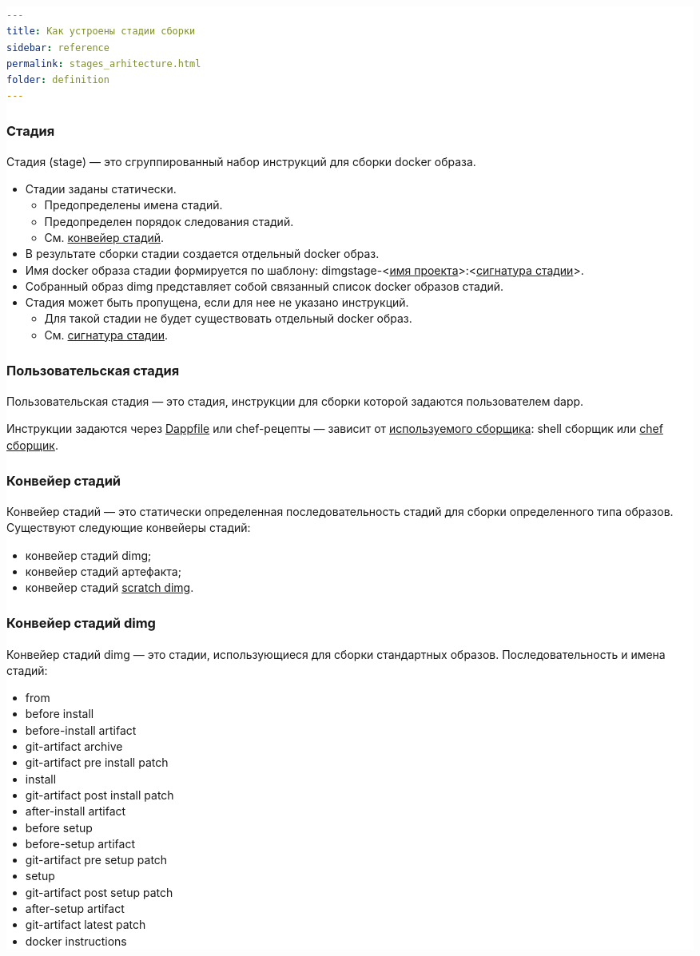 ```yaml
---
title: Как устроены стадии сборки
sidebar: reference
permalink: stages_arhitecture.html
folder: definition
---
```


### Стадия
Стадия (stage) — это сгруппированный набор инструкций для сборки docker образа.

* Стадии заданы статически.
  * Предопределены имена стадий.
  * Предопределен порядок следования стадий.
  * См. [конвейер стадий](#конвейер-стадий).
* В результате сборки стадии создается отдельный docker образ.
* Имя docker образа стадии формируется по шаблону: dimgstage-\<[имя проекта](definitions.html#имя-dapp)\>:\<[cигнатура стадии](#сигнатура-стадии)\>.
* Собранный образ dimg представляет собой связанный список docker образов стадий.
* Стадия может быть пропущена, если для нее не указано инструкций.
  * Для такой стадии не будет существовать отдельный docker образ.
  * См. [cигнатура стадии](#сигнатура-стадии).

### Пользовательская стадия
Пользовательская стадия — это стадия, инструкции для сборки которой задаются пользователем dapp.

Инструкции задаются через [Dappfile](definitions.html#dappfile) или chef-рецепты — зависит от [используемого сборщика](definitions.html#тип-сборщика): shell сборщик или [chef сборщик](chef.html#chef-сборщик).

### Конвейер стадий
Конвейер стадий — это статически определенная последовательность стадий для сборки определенного типа образов. Существуют следующие конвейеры стадий:

* конвейер стадий dimg;
* конвейер стадий артефакта;
* конвейер стадий [scratch dimg](definitions.html#scratch-dimg).

### Конвейер стадий dimg
Конвейер стадий dimg — это стадии, использующиеся для сборки стандартных образов. Последовательность и имена стадий:

* from
* before install
* before-install artifact
* git-artifact archive
* git-artifact pre install patch
* install
* git-artifact post install patch
* after-install artifact
* before setup
* before-setup artifact
* git-artifact pre setup patch
* setup
* git-artifact post setup patch
* after-setup artifact
* git-artifact latest patch
* docker instructions
